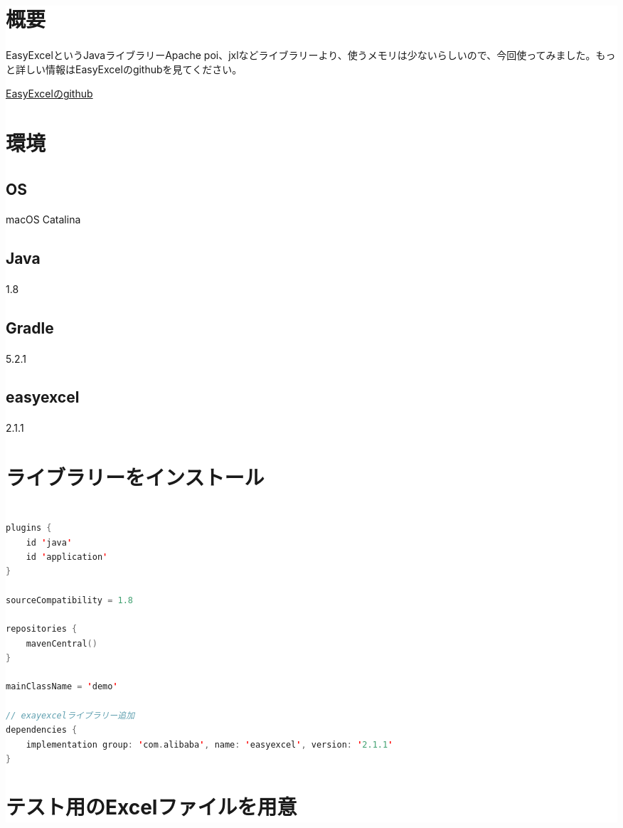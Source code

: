 # 概要

EasyExcelというJavaライブラリーApache poi、jxlなどライブラリーより、使うメモリは少ないらしいので、今回使ってみました。もっと詳しい情報はEasyExcelのgithubを見てください。

[EasyExcelのgithub](https://github.com/alibaba/easyexcel)

# 環境

## OS
 macOS Catalina

## Java
1.8

## Gradle
5.2.1

## easyexcel
2.1.1

# ライブラリーをインストール

```kotlin

plugins {
    id 'java'
    id 'application'
}

sourceCompatibility = 1.8

repositories {
    mavenCentral()
}

mainClassName = 'demo'

// exayexcelライブラリー追加
dependencies {
    implementation group: 'com.alibaba', name: 'easyexcel', version: '2.1.1'
}

```

# テスト用のExcelファイルを用意
